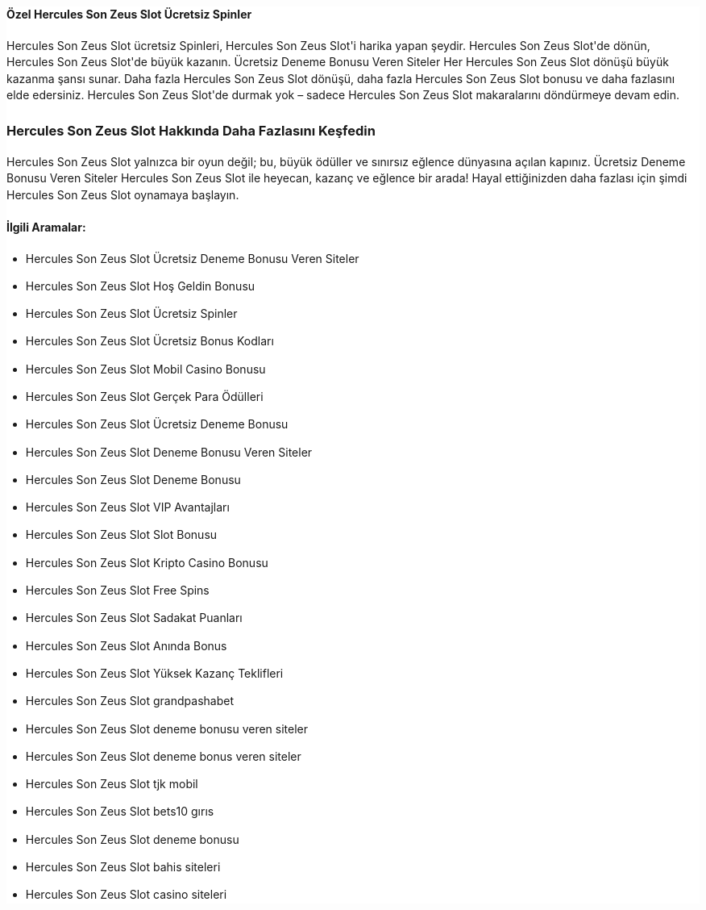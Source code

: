 #### Özel Hercules Son Zeus Slot Ücretsiz Spinler

Hercules Son Zeus Slot ücretsiz Spinleri, Hercules Son Zeus Slot'i harika yapan şeydir. Hercules Son Zeus Slot'de dönün, Hercules Son Zeus Slot'de büyük kazanın. Ücretsiz Deneme Bonusu Veren Siteler Her Hercules Son Zeus Slot dönüşü büyük kazanma şansı sunar. Daha fazla Hercules Son Zeus Slot dönüşü, daha fazla Hercules Son Zeus Slot bonusu ve daha fazlasını elde edersiniz. Hercules Son Zeus Slot'de durmak yok – sadece Hercules Son Zeus Slot makaralarını döndürmeye devam edin.

### Hercules Son Zeus Slot Hakkında Daha Fazlasını Keşfedin

Hercules Son Zeus Slot yalnızca bir oyun değil; bu, büyük ödüller ve sınırsız eğlence dünyasına açılan kapınız. Ücretsiz Deneme Bonusu Veren Siteler Hercules Son Zeus Slot ile heyecan, kazanç ve eğlence bir arada! Hayal ettiğinizden daha fazlası için şimdi Hercules Son Zeus Slot oynamaya başlayın.

#### İlgili Aramalar:
- Hercules Son Zeus Slot Ücretsiz Deneme Bonusu Veren Siteler

- Hercules Son Zeus Slot Hoş Geldin Bonusu  

- Hercules Son Zeus Slot Ücretsiz Spinler  

- Hercules Son Zeus Slot Ücretsiz Bonus Kodları  

- Hercules Son Zeus Slot Mobil Casino Bonusu  

- Hercules Son Zeus Slot Gerçek Para Ödülleri  

- Hercules Son Zeus Slot Ücretsiz Deneme Bonusu

- Hercules Son Zeus Slot Deneme Bonusu Veren Siteler

- Hercules Son Zeus Slot Deneme Bonusu

- Hercules Son Zeus Slot VIP Avantajları  

- Hercules Son Zeus Slot Slot Bonusu  

- Hercules Son Zeus Slot Kripto Casino Bonusu  

- Hercules Son Zeus Slot Free Spins  

- Hercules Son Zeus Slot Sadakat Puanları  

- Hercules Son Zeus Slot Anında Bonus  

- Hercules Son Zeus Slot Yüksek Kazanç Teklifleri  

- Hercules Son Zeus Slot grandpashabet

- Hercules Son Zeus Slot deneme bonusu veren siteler

- Hercules Son Zeus Slot deneme bonus veren siteler

- Hercules Son Zeus Slot tjk mobil

- Hercules Son Zeus Slot bets10 gırıs

- Hercules Son Zeus Slot deneme bonusu

- Hercules Son Zeus Slot bahis siteleri

- Hercules Son Zeus Slot casino siteleri
